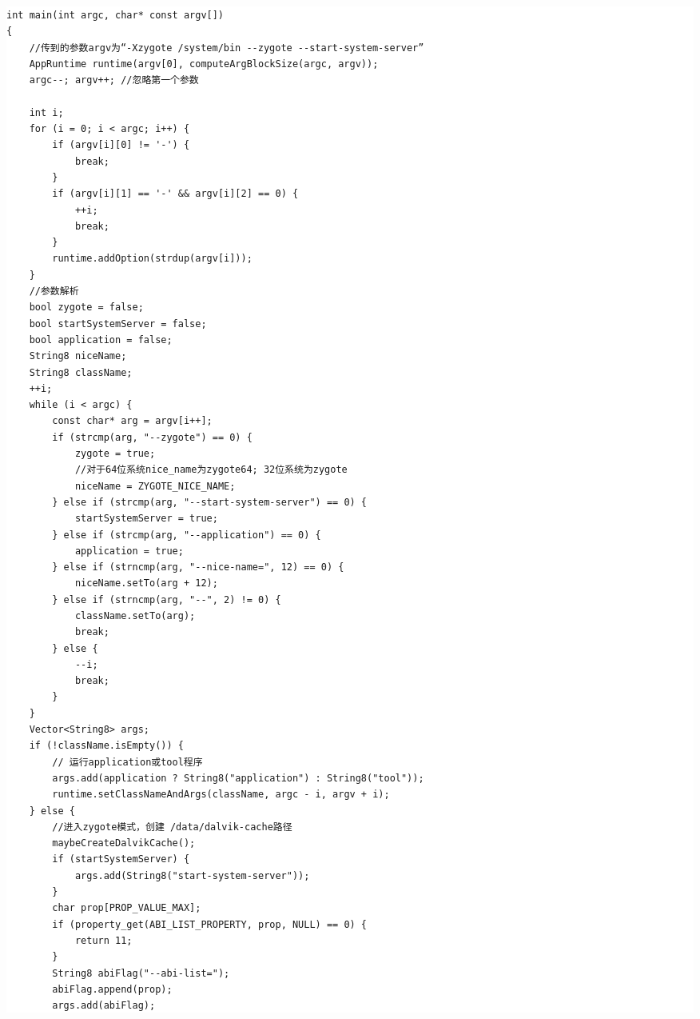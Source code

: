 ```
int main(int argc, char* const argv[])
{
    //传到的参数argv为“-Xzygote /system/bin --zygote --start-system-server”
    AppRuntime runtime(argv[0], computeArgBlockSize(argc, argv));
    argc--; argv++; //忽略第一个参数

    int i;
    for (i = 0; i < argc; i++) {
        if (argv[i][0] != '-') {
            break;
        }
        if (argv[i][1] == '-' && argv[i][2] == 0) {
            ++i;
            break;
        }
        runtime.addOption(strdup(argv[i]));
    }
    //参数解析
    bool zygote = false;
    bool startSystemServer = false;
    bool application = false;
    String8 niceName;
    String8 className;
    ++i;
    while (i < argc) {
        const char* arg = argv[i++];
        if (strcmp(arg, "--zygote") == 0) {
            zygote = true;
            //对于64位系统nice_name为zygote64; 32位系统为zygote
            niceName = ZYGOTE_NICE_NAME;
        } else if (strcmp(arg, "--start-system-server") == 0) {
            startSystemServer = true;
        } else if (strcmp(arg, "--application") == 0) {
            application = true;
        } else if (strncmp(arg, "--nice-name=", 12) == 0) {
            niceName.setTo(arg + 12);
        } else if (strncmp(arg, "--", 2) != 0) {
            className.setTo(arg);
            break;
        } else {
            --i;
            break;
        }
    }
    Vector<String8> args;
    if (!className.isEmpty()) {
        // 运行application或tool程序
        args.add(application ? String8("application") : String8("tool"));
        runtime.setClassNameAndArgs(className, argc - i, argv + i);
    } else {
        //进入zygote模式，创建 /data/dalvik-cache路径
        maybeCreateDalvikCache();
        if (startSystemServer) {
            args.add(String8("start-system-server"));
        }
        char prop[PROP_VALUE_MAX];
        if (property_get(ABI_LIST_PROPERTY, prop, NULL) == 0) {
            return 11;
        }
        String8 abiFlag("--abi-list=");
        abiFlag.append(prop);
        args.add(abiFlag);

```